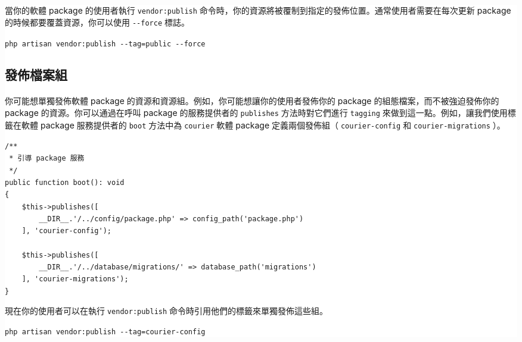 當你的軟體 package 的使用者執行 `vendor:publish` 命令時，你的資源將被覆制到指定的發佈位置。通常使用者需要在每次更新 package 的時候都要覆蓋資源，你可以使用 `--force` 標誌。

```shell
php artisan vendor:publish --tag=public --force
```

## 發佈檔案組

你可能想單獨發佈軟體 package 的資源和資源組。例如，你可能想讓你的使用者發佈你的 package 的組態檔案，而不被強迫發佈你的 package 的資源。你可以通過在呼叫 package 的服務提供者的 `publishes` 方法時對它們進行 `tagging` 來做到這一點。例如，讓我們使用標籤在軟體 package 服務提供者的 `boot` 方法中為 `courier` 軟體 package 定義兩個發佈組（ `courier-config` 和 `courier-migrations` ）。

    /**
     * 引導 package 服務
     */
    public function boot(): void
    {
        $this->publishes([
            __DIR__.'/../config/package.php' => config_path('package.php')
        ], 'courier-config');

        $this->publishes([
            __DIR__.'/../database/migrations/' => database_path('migrations')
        ], 'courier-migrations');
    }

現在你的使用者可以在執行 `vendor:publish` 命令時引用他們的標籤來單獨發佈這些組。

```shell
php artisan vendor:publish --tag=courier-config
```

